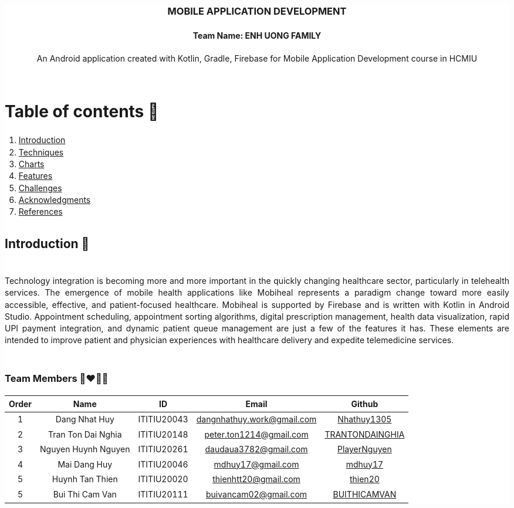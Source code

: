 <h3 align="center">MOBILE APPLICATION DEVELOPMENT</h3>
<h4 align="center">Team Name: ENH UONG FAMILY</h4>

  <p align="center">
    An Android application created with Kotlin, Gradle, Firebase for Mobile Application Development course in HCMIU
    <br />
    <br />
    <!-- <a href="https://youtu.be/iLo5E-07aY0">View Demo</a> -->
  </p>
</div>



# Table of contents :round_pushpin:

1. [Introduction](#Introduction)
2. [Techniques](#Techniques)
3. [Charts](#Charts)
4. [Features](#Features)
5. [Challenges](#Challenges)
6. [Acknowledgments](#Acknowledgments)
7. [References](#References)

## Introduction <a name="Introduction"></a> :bricks:

<div align="center">
<img src="./assets/screenshots/intro.gif" alt="">
</div>

<div style="text-align:justify">
Technology integration is becoming more and more important in the quickly changing healthcare sector, particularly in telehealth services. The emergence of mobile health applications like Mobiheal represents a paradigm change toward more easily accessible, effective, and patient-focused healthcare. Mobiheal is supported by Firebase and is written with Kotlin in Android Studio. Appointment scheduling, appointment sorting algorithms, digital prescription management, health data visualization, rapid UPI payment integration, and dynamic patient queue management are just a few of the features it has. These elements are intended to improve patient and physician experiences with healthcare delivery and expedite telemedicine services.

</div>
</br>

### Team Members :couplekiss_man_man:

| Order |         Name          |     ID      |            Email            |                 Github                  |
|:-----:|:---------------------:|:-----------:|:---------------------------:|:-----------------------------------------------:|
|   1   | Dang Nhat Huy | ITITIU20043 | dangnhathuy.work@gmail.com | [Nhathuy1305](https://github.com/Nhathuy1305) |                                                                                  |
|   2   |     Tran Ton Dai Nghia     | ITITIU20148 |    peter.ton1214@gmail.com     |      [TRANTONDAINGHIA](https://github.com/TRANTONDAINGHIA)      |
|   3   |   Nguyen Huynh Nguyen   | ITITIU20261 |     daudaua3782@gmail.com     |   [PlayerNguyen](https://github.com/PlayerNguyen)   |                                                                            |
|   4   |  Mai Dang Huy  | ITITIU20046 |     mdhuy17@gmail.com     |    [mdhuy17](https://github.com/mdhuy17)    |                                                                  
|   5   |     Huynh Tan Thien     | ITITIU20020 |    thienhtt20@gmail.com     |  [thien20](https://github.com/thien20)  |                                            |
|   5   |     Bui Thi Cam Van     | ITITIU20111 |    buivancam02@gmail.com     |  [BUITHICAMVAN](https://github.com/BUITHICAMVAN)  |                                                                                       |
